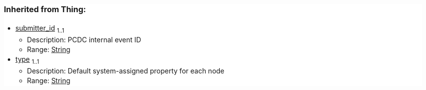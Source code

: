 ### Inherited from Thing:

 * [submitter_id](submitter_id.md)  <sub>1..1</sub>
     * Description: PCDC internal event ID
     * Range: [String](types/String.md)
 * [type](type.md)  <sub>1..1</sub>
     * Description: Default system-assigned property for each node
     * Range: [String](types/String.md)
